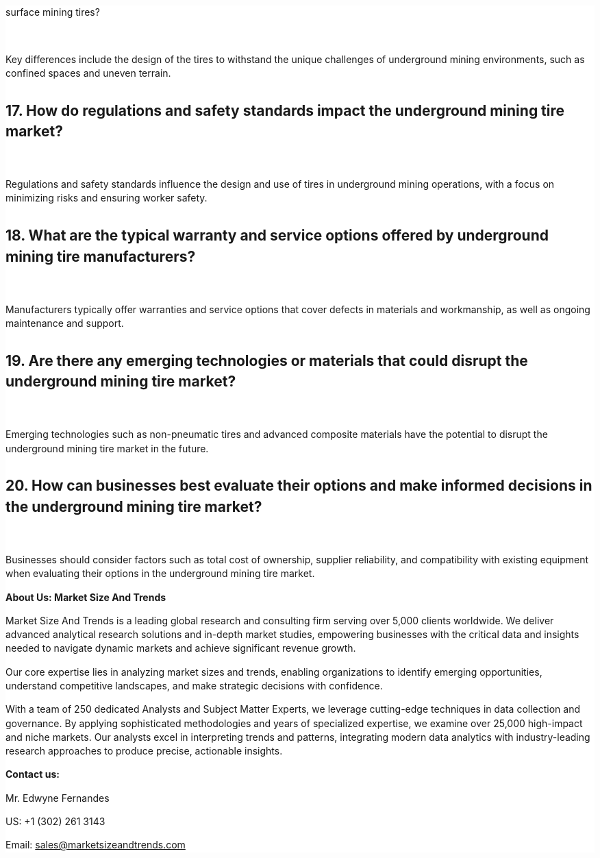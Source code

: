 surface mining tires?</h2>  <p>&nbsp;</p><p>Key differences include the design of the tires to withstand the unique challenges of underground mining environments, such as confined spaces and uneven terrain.</p>  <h2>17. How do regulations and safety standards impact the underground mining tire market?</h2>  <p>&nbsp;</p><p>Regulations and safety standards influence the design and use of tires in underground mining operations, with a focus on minimizing risks and ensuring worker safety.</p>  <h2>18. What are the typical warranty and service options offered by underground mining tire manufacturers?</h2>  <p>&nbsp;</p><p>Manufacturers typically offer warranties and service options that cover defects in materials and workmanship, as well as ongoing maintenance and support.</p>  <h2>19. Are there any emerging technologies or materials that could disrupt the underground mining tire market?</h2>  <p>&nbsp;</p><p>Emerging technologies such as non-pneumatic tires and advanced composite materials have the potential to disrupt the underground mining tire market in the future.</p>  <h2>20. How can businesses best evaluate their options and make informed decisions in the underground mining tire market?</h2>  <p>&nbsp;</p><p>Businesses should consider factors such as total cost of ownership, supplier reliability, and compatibility with existing equipment when evaluating their options in the underground mining tire market.</p></body></html></p><p><strong>About Us:&nbsp;Market Size And Trends</strong></p><p>Market Size And Trends&nbsp;is a leading global research and consulting firm serving over 5,000 clients worldwide. We deliver advanced analytical research solutions and in-depth market studies, empowering businesses with the critical data and insights needed to navigate dynamic markets and achieve significant revenue growth.</p><p>Our core expertise lies in analyzing market sizes and trends, enabling organizations to identify emerging opportunities, understand competitive landscapes, and make strategic decisions with confidence.</p><p>With a team of 250 dedicated Analysts and Subject Matter Experts, we leverage cutting-edge techniques in data collection and governance. By applying sophisticated methodologies and years of specialized expertise, we examine over 25,000 high-impact and niche markets. Our analysts excel in interpreting trends and patterns, integrating modern data analytics with industry-leading research approaches to produce precise, actionable insights.</p><p><strong>Contact us:</strong></p><p>Mr. Edwyne Fernandes</p><p>US: +1 (302) 261 3143</p><p>Email: <a href="mailto:sales@marketsizeandtrends.com">sales@marketsizeandtrends.com</a>&nbsp;</p>
